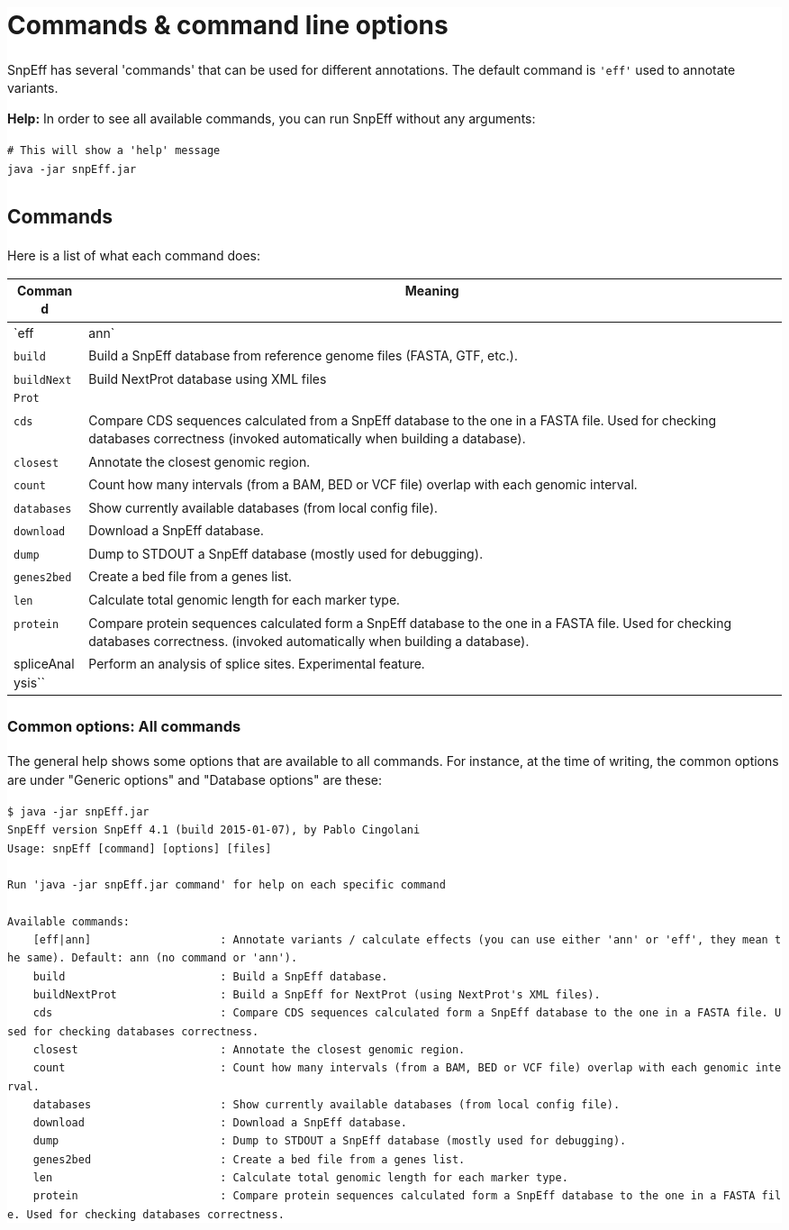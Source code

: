 # Commands &amp; command line options

SnpEff has several 'commands' that can be used for different annotations.
The default command is `'eff'` used to annotate variants.

**Help:** In order to see all available commands, you can run SnpEff without any arguments:

```
# This will show a 'help' message
java -jar snpEff.jar
```

## Commands

Here is a list of what each command does:

Command       |  Meaning
------------- | ------------------
`eff | ann`   | This is the default command. It is used for annotating variant filed (e.g. VCF files).
`build`         | Build a SnpEff database from reference genome files (FASTA, GTF, etc.).
`buildNextProt` | Build NextProt database using XML files
`cds`           | Compare CDS sequences calculated from a SnpEff database to the one in a FASTA file. Used for checking databases correctness (invoked automatically when building a database).
`closest`       | Annotate the closest genomic region.
`count`         | Count how many intervals (from a BAM, BED or VCF file) overlap with each genomic interval.
`databases`     | Show currently available databases (from local config file).
`download`      | Download a SnpEff database.
`dump`          | Dump to STDOUT a SnpEff database (mostly used for debugging).
`genes2bed`     | Create a bed file from a genes list.
`len`           | Calculate total genomic length for each marker type.
`protein`       | Compare protein sequences calculated form a SnpEff database to the one in a FASTA file. Used for checking databases correctness. (invoked automatically when building a database).
spliceAnalysis``| Perform an analysis of splice sites. Experimental feature.

### Common options: All commands

The general help shows some options that are available to all commands. For instance, at the time of writing, the common options are under "Generic options" and "Database options" are these:
```
$ java -jar snpEff.jar
SnpEff version SnpEff 4.1 (build 2015-01-07), by Pablo Cingolani
Usage: snpEff [command] [options] [files]

Run 'java -jar snpEff.jar command' for help on each specific command

Available commands: 
	[eff|ann]                    : Annotate variants / calculate effects (you can use either 'ann' or 'eff', they mean the same). Default: ann (no command or 'ann').
	build                        : Build a SnpEff database.
	buildNextProt                : Build a SnpEff for NextProt (using NextProt's XML files).
	cds                          : Compare CDS sequences calculated form a SnpEff database to the one in a FASTA file. Used for checking databases correctness.
	closest                      : Annotate the closest genomic region.
	count                        : Count how many intervals (from a BAM, BED or VCF file) overlap with each genomic interval.
	databases                    : Show currently available databases (from local config file).
	download                     : Download a SnpEff database.
	dump                         : Dump to STDOUT a SnpEff database (mostly used for debugging).
	genes2bed                    : Create a bed file from a genes list.
	len                          : Calculate total genomic length for each marker type.
	protein                      : Compare protein sequences calculated form a SnpEff database to the one in a FASTA file. Used for checking databases correctness.
```